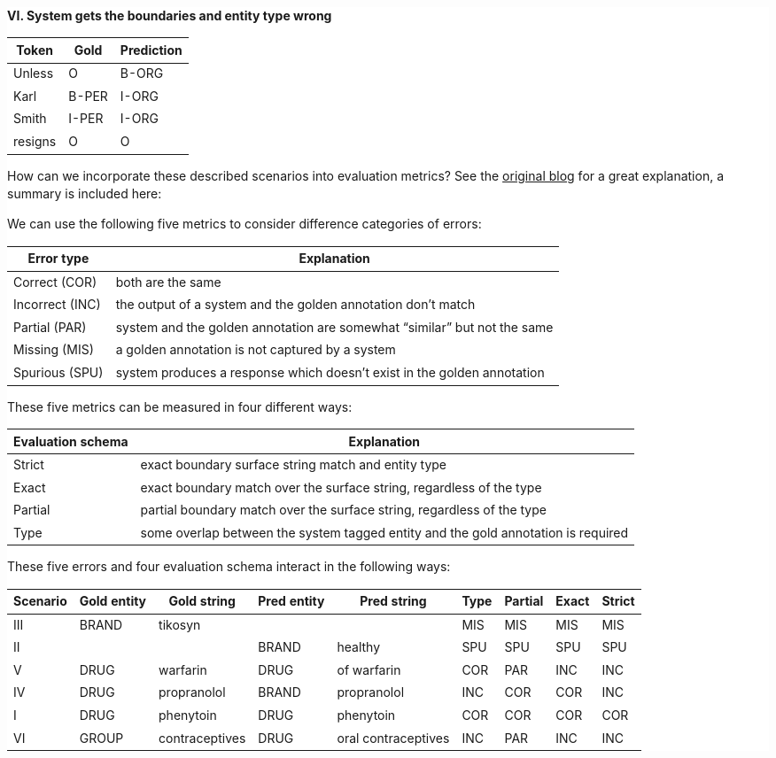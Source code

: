 __VI. System gets the boundaries and entity type wrong__

| Token   | Gold  | Prediction |
|---------|-------|------------|
| Unless  | O     | B-ORG      |
| Karl    | B-PER | I-ORG      |
| Smith   | I-PER | I-ORG      |
| resigns | O     | O          |

How can we incorporate these described scenarios into evaluation metrics? See the [original blog](http://www.davidsbatista.net/blog/2018/05/09/Named_Entity_Evaluation/) 
for a great explanation, a summary is included here:

We can use the following five metrics to consider difference categories of errors:

| Error type      | Explanation                                                              |
|-----------------|--------------------------------------------------------------------------|
| Correct (COR)   | both are the same                                                        |
| Incorrect (INC) | the output of a system and the golden annotation don’t match             |
| Partial (PAR)   | system and the golden annotation are somewhat “similar” but not the same |
| Missing (MIS)   | a golden annotation is not captured by a system                          |
| Spurious (SPU)  | system produces a response which doesn’t exist in the golden annotation  |

These five metrics can be measured in four different ways:

| Evaluation schema | Explanation                                                                       |
|-------------------|-----------------------------------------------------------------------------------|
| Strict            | exact boundary surface string match and entity type                               |
| Exact             | exact boundary match over the surface string, regardless of the type              |
| Partial           | partial boundary match over the surface string, regardless of the type            |
| Type              | some overlap between the system tagged entity and the gold annotation is required |

These five errors and four evaluation schema interact in the following ways:

| Scenario | Gold entity | Gold string    | Pred entity | Pred string         | Type | Partial | Exact | Strict |
|----------|-------------|----------------|-------------|---------------------|------|---------|-------|--------|
| III      | BRAND       | tikosyn        |             |                     | MIS  | MIS     | MIS   | MIS    |
| II       |             |                | BRAND       | healthy             | SPU  | SPU     | SPU   | SPU    |
| V        | DRUG        | warfarin       | DRUG        | of warfarin         | COR  | PAR     | INC   | INC    |
| IV       | DRUG        | propranolol    | BRAND       | propranolol         | INC  | COR     | COR   | INC    |
| I        | DRUG        | phenytoin      | DRUG        | phenytoin           | COR  | COR     | COR   | COR    |
| VI       | GROUP       | contraceptives | DRUG        | oral contraceptives | INC  | PAR     | INC   | INC    |
